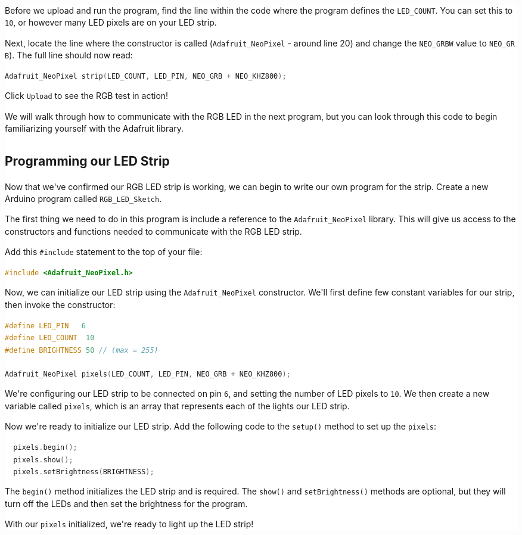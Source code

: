 Before we upload and run the program, find the line within the code where the program defines the `LED_COUNT`. You can set this to `10`, or however many LED pixels are on your LED strip.

Next, locate the line where the constructor is called (`Adafruit_NeoPixel` - around line 20) and change the `NEO_GRBW` value to `NEO_GRB`). The full line should now read:

```c++
Adafruit_NeoPixel strip(LED_COUNT, LED_PIN, NEO_GRB + NEO_KHZ800);
```

Click `Upload` to see the RGB test in action!

We will walk through how to communicate with the RGB LED in the next program, but you can look through this code to begin familiarizing yourself with the Adafruit library.

## Programming our LED Strip

Now that we've confirmed our RGB LED strip is working, we can begin to write our own program for the strip. Create a new Arduino program called `RGB_LED_Sketch`.

The first thing we need to do in this program is include a reference to the `Adafruit_NeoPixel` library. This will give us access to the constructors and functions needed to communicate with the RGB LED strip.

Add this `#include` statement to the top of your file:

```c++
#include <Adafruit_NeoPixel.h>
```

Now, we can initialize our LED strip using the `Adafruit_NeoPixel` constructor. We'll first define few constant variables for our strip, then invoke the constructor:

```c++
#define LED_PIN   6
#define LED_COUNT  10
#define BRIGHTNESS 50 // (max = 255)

Adafruit_NeoPixel pixels(LED_COUNT, LED_PIN, NEO_GRB + NEO_KHZ800);
```

We're configuring our LED strip to be connected on pin `6`, and setting the number of LED pixels to `10`. We then create a new variable called `pixels`, which is an array that represents each of the lights our LED strip.

Now we're ready to initialize our LED strip. Add the following code to the `setup()` method to set up the `pixels`:

```c++
  pixels.begin();
  pixels.show();
  pixels.setBrightness(BRIGHTNESS);
```

The `begin()` method initializes the LED strip and is required. The `show()` and `setBrightness()` methods are optional, but they will turn off the LEDs and then set the brightness for the program.

With our `pixels` initialized, we're ready to light up the LED strip!
